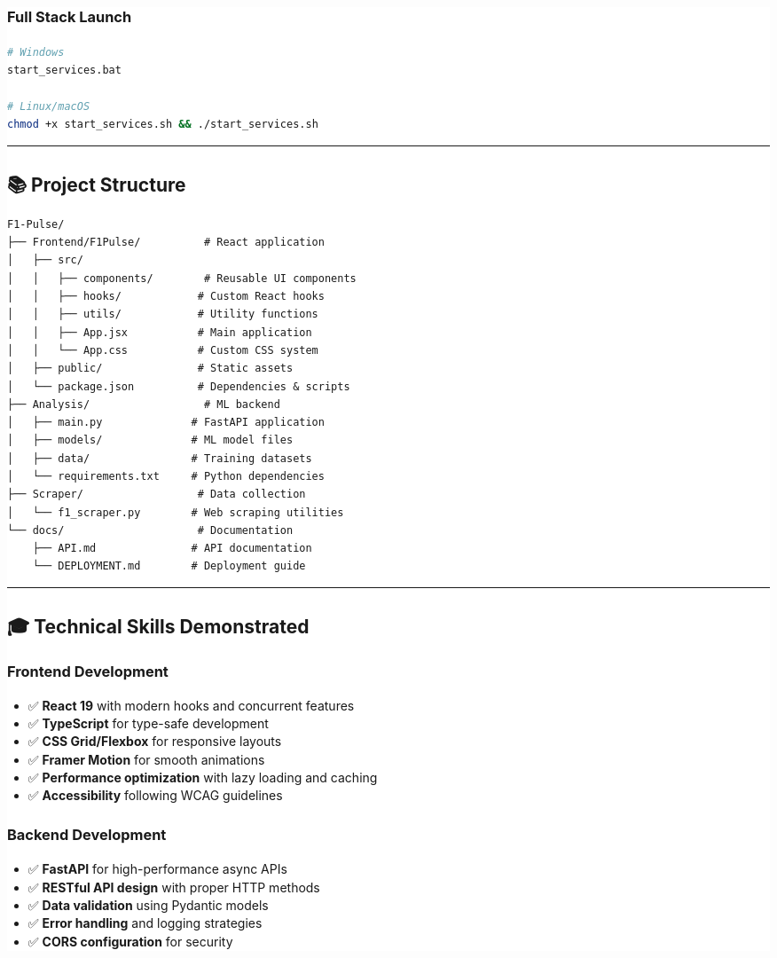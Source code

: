 ### **Full Stack Launch**
```bash
# Windows
start_services.bat

# Linux/macOS
chmod +x start_services.sh && ./start_services.sh
```

---

## 📚 Project Structure

```
F1-Pulse/
├── Frontend/F1Pulse/          # React application
│   ├── src/
│   │   ├── components/        # Reusable UI components
│   │   ├── hooks/            # Custom React hooks
│   │   ├── utils/            # Utility functions
│   │   ├── App.jsx           # Main application
│   │   └── App.css           # Custom CSS system
│   ├── public/               # Static assets
│   └── package.json          # Dependencies & scripts
├── Analysis/                  # ML backend
│   ├── main.py              # FastAPI application
│   ├── models/              # ML model files
│   ├── data/                # Training datasets
│   └── requirements.txt     # Python dependencies
├── Scraper/                  # Data collection
│   └── f1_scraper.py        # Web scraping utilities
└── docs/                     # Documentation
    ├── API.md               # API documentation
    └── DEPLOYMENT.md        # Deployment guide
```

---

## 🎓 Technical Skills Demonstrated

### **Frontend Development**
- ✅ **React 19** with modern hooks and concurrent features
- ✅ **TypeScript** for type-safe development
- ✅ **CSS Grid/Flexbox** for responsive layouts
- ✅ **Framer Motion** for smooth animations
- ✅ **Performance optimization** with lazy loading and caching
- ✅ **Accessibility** following WCAG guidelines

### **Backend Development**
- ✅ **FastAPI** for high-performance async APIs
- ✅ **RESTful API design** with proper HTTP methods
- ✅ **Data validation** using Pydantic models
- ✅ **Error handling** and logging strategies
- ✅ **CORS configuration** for security

